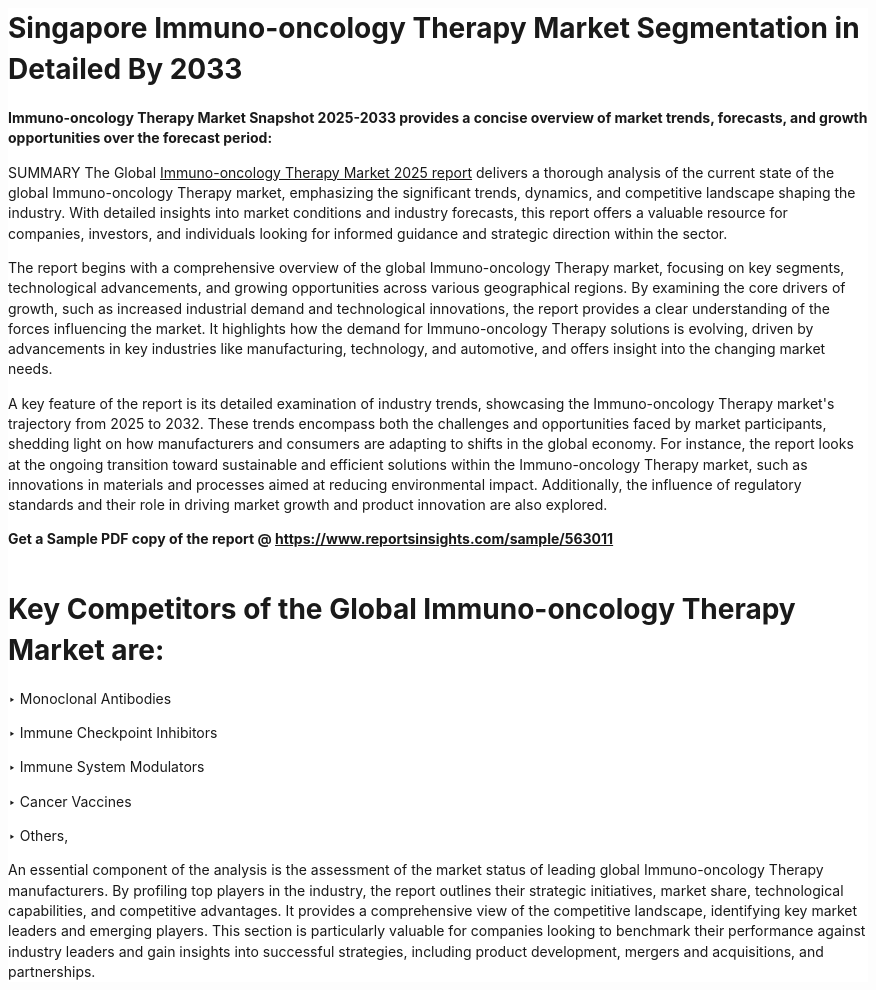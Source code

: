 # Singapore Immuno-oncology Therapy Market Segmentation in Detailed By 2033

<strong>Immuno-oncology Therapy Market Snapshot 2025-2033 provides a concise overview of market trends, forecasts, and growth opportunities over the forecast period:</strong>

SUMMARY The Global <a href=https://www.reportsinsights.com/sample/563011>Immuno-oncology Therapy Market 2025 report</a> delivers a thorough analysis of the current state of the global Immuno-oncology Therapy market, emphasizing the significant trends, dynamics, and competitive landscape shaping the industry. With detailed insights into market conditions and industry forecasts, this report offers a valuable resource for companies, investors, and individuals looking for informed guidance and strategic direction within the sector.

The report begins with a comprehensive overview of the global Immuno-oncology Therapy market, focusing on key segments, technological advancements, and growing opportunities across various geographical regions. By examining the core drivers of growth, such as increased industrial demand and technological innovations, the report provides a clear understanding of the forces influencing the market. It highlights how the demand for Immuno-oncology Therapy solutions is evolving, driven by advancements in key industries like manufacturing, technology, and automotive, and offers insight into the changing market needs.

A key feature of the report is its detailed examination of industry trends, showcasing the Immuno-oncology Therapy market's trajectory from 2025 to 2032. These trends encompass both the challenges and opportunities faced by market participants, shedding light on how manufacturers and consumers are adapting to shifts in the global economy. For instance, the report looks at the ongoing transition toward sustainable and efficient solutions within the Immuno-oncology Therapy market, such as innovations in materials and processes aimed at reducing environmental impact. Additionally, the influence of regulatory standards and their role in driving market growth and product innovation are also explored.

<strong>Get a Sample PDF copy of the report @ <a href=https://www.reportsinsights.com/sample/563011>https://www.reportsinsights.com/sample/563011</a></strong>

# <strong>Key Competitors of the Global Immuno-oncology Therapy Market are:</strong>

‣ Monoclonal Antibodies

‣ Immune Checkpoint Inhibitors

‣ Immune System Modulators

‣ Cancer Vaccines

‣ Others,

An essential component of the analysis is the assessment of the market status of leading global Immuno-oncology Therapy manufacturers. By profiling top players in the industry, the report outlines their strategic initiatives, market share, technological capabilities, and competitive advantages. It provides a comprehensive view of the competitive landscape, identifying key market leaders and emerging players. This section is particularly valuable for companies looking to benchmark their performance against industry leaders and gain insights into successful strategies, including product development, mergers and acquisitions, and partnerships.
